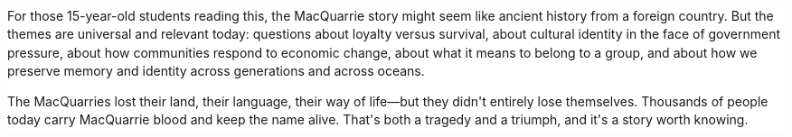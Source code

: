 For those 15-year-old students reading this, the MacQuarrie story might seem like ancient history from a foreign country. But the themes are universal and relevant today: questions about loyalty versus survival, about cultural identity in the face of government pressure, about how communities respond to economic change, about what it means to belong to a group, and about how we preserve memory and identity across generations and across oceans.

The MacQuarries lost their land, their language, their way of life—but they didn't entirely lose themselves. Thousands of people today carry MacQuarrie blood and keep the name alive. That's both a tragedy and a triumph, and it's a story worth knowing.

